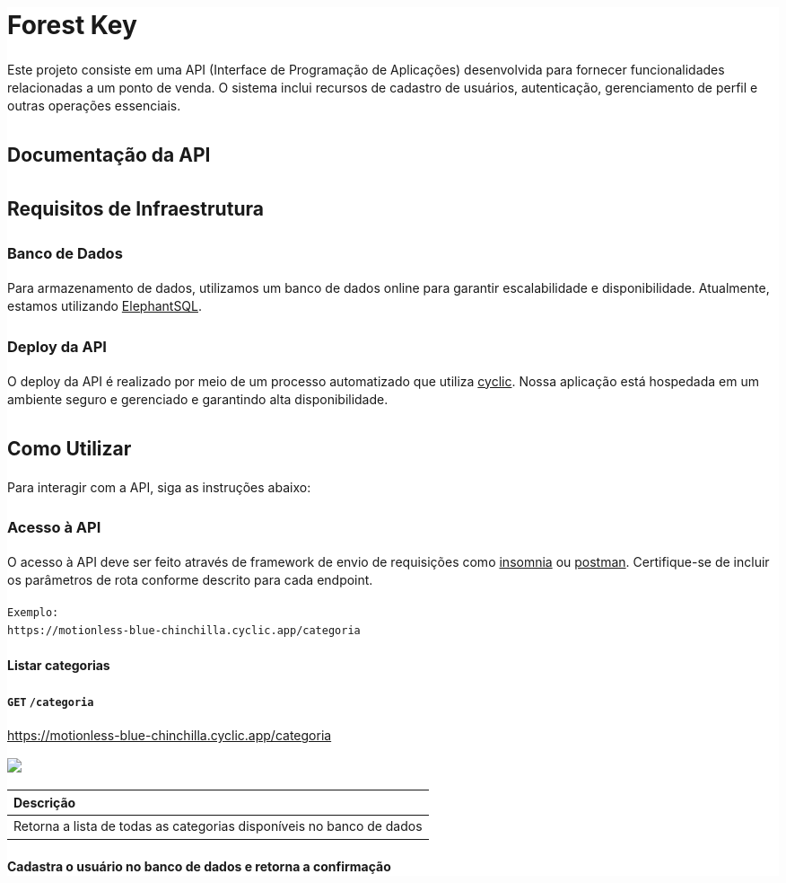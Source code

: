 # Forest Key

Este projeto consiste em uma API (Interface de Programação de Aplicações) desenvolvida para fornecer funcionalidades relacionadas a um ponto de venda. O sistema inclui recursos de cadastro de usuários, autenticação, gerenciamento de perfil e outras operações essenciais.


## Documentação da API

## Requisitos de Infraestrutura

### Banco de Dados

Para armazenamento de dados, utilizamos um banco de dados online para garantir escalabilidade e disponibilidade. Atualmente, estamos utilizando [ElephantSQL](https://www.elephantsql.com/).

### Deploy da API

O deploy da API é realizado por meio de um processo automatizado que utiliza [cyclic](https://www.cyclic.sh/). Nossa aplicação está hospedada em um ambiente seguro e gerenciado e garantindo alta disponibilidade.
## Como Utilizar

Para interagir com a API, siga as instruções abaixo:

### Acesso à API

O acesso à API deve ser feito através de framework de envio de requisições como [insomnia](https://insomnia.rest/download) ou [postman](https://www.postman.com/downloads/).
Certifique-se de incluir os parâmetros de rota conforme descrito para cada endpoint.

```plaintext
Exemplo:
https://motionless-blue-chinchilla.cyclic.app/categoria
```
#### Listar categorias

#### `GET` `/categoria`

<https://motionless-blue-chinchilla.cyclic.app/categoria>

<img src="https://github.com/YuriBrizolara/ForestKey/assets/141869821/18717b83-759f-484a-900c-bf9c498491c6" width="1500" />

  | Descrição                           |
  | :---------------------------------- |
  | Retorna a lista de todas as categorias disponíveis no banco de dados  |



#### Cadastra o usuário no banco de dados e retorna a confirmação
